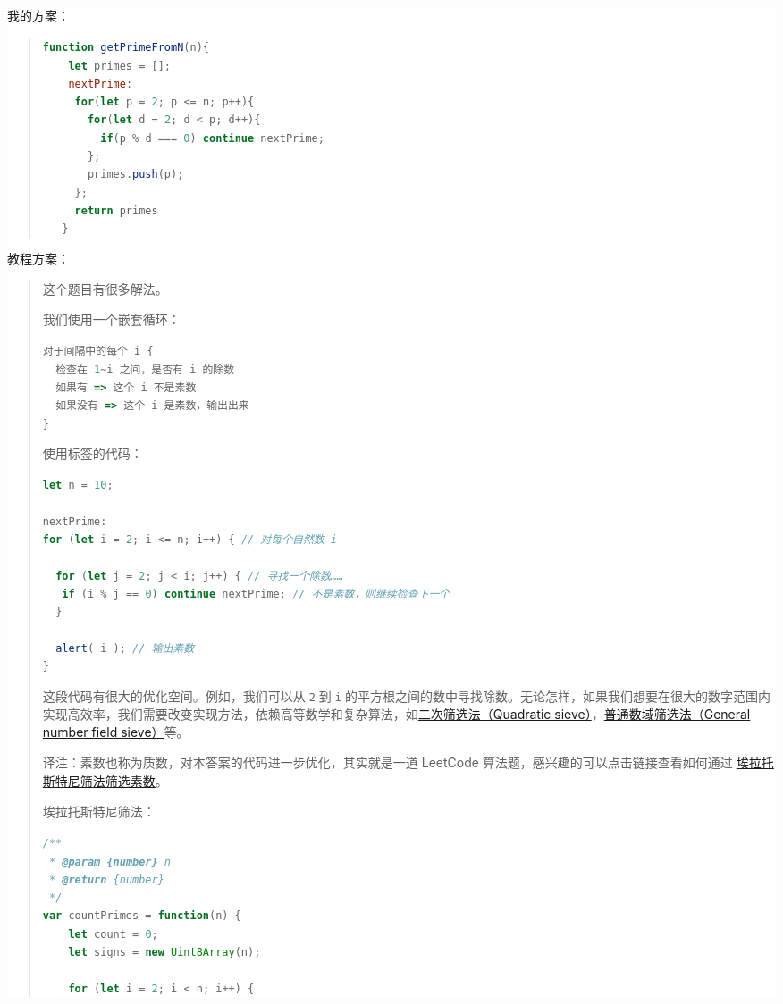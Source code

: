 我的方案：

> ```js
> function getPrimeFromN(n){
>     let primes = [];
>     nextPrime:
>      for(let p = 2; p <= n; p++){
>        for(let d = 2; d < p; d++){
>          if(p % d === 0) continue nextPrime;
>        };
>        primes.push(p);
>      };
>      return primes
>    }
>    ```

教程方案：

> 这个题目有很多解法。
>
> 我们使用一个嵌套循环：
>
> ```javascript
> 对于间隔中的每个 i {
>   检查在 1~i 之间，是否有 i 的除数
>   如果有 => 这个 i 不是素数
>   如果没有 => 这个 i 是素数，输出出来
> }
> ```
>
> 使用标签的代码：
>
> ```javascript
> let n = 10;
> 
> nextPrime:
> for (let i = 2; i <= n; i++) { // 对每个自然数 i
> 
>   for (let j = 2; j < i; j++) { // 寻找一个除数……
>    if (i % j == 0) continue nextPrime; // 不是素数，则继续检查下一个
>   }
> 
>   alert( i ); // 输出素数
> }
> ```
>
> 这段代码有很大的优化空间。例如，我们可以从 `2` 到 `i` 的平方根之间的数中寻找除数。无论怎样，如果我们想要在很大的数字范围内实现高效率，我们需要改变实现方法，依赖高等数学和复杂算法，如[二次筛选法（Quadratic sieve）](https://en.wikipedia.org/wiki/Quadratic_sieve)，[普通数域筛选法（General number field sieve）](https://en.wikipedia.org/wiki/General_number_field_sieve)等。
>
> 译注：素数也称为质数，对本答案的代码进一步优化，其实就是一道 LeetCode 算法题，感兴趣的可以点击链接查看如何通过 [埃拉托斯特尼筛法筛选素数](https://dingxuewen.com/leetcode-js-leviding/easy/204.count-primes/204.count-primes.html)。
>
> 埃拉托斯特尼筛法：
>
> ```js
> /**
>  * @param {number} n
>  * @return {number}
>  */
> var countPrimes = function(n) {
>     let count = 0;
>     let signs = new Uint8Array(n);
> 
>     for (let i = 2; i < n; i++) {